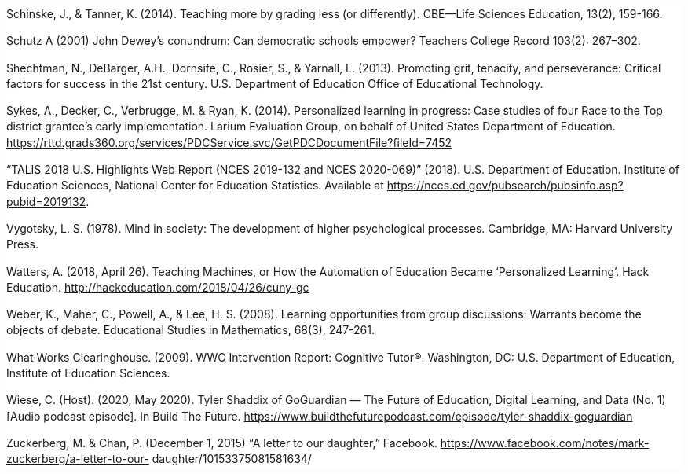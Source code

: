 Schinske, J., & Tanner, K. (2014). Teaching more by grading less (or differently). CBE—Life Sciences Education, 13(2), 159-166.

Schutz A (2001) John Dewey’s conundrum: Can democratic schools empower? Teachers College
Record 103(2): 267–302.

Shechtman, N., DeBarger, A.H., Dornsife, C., Rosier, S., & Yarnall, L. (2013). Promoting
grit, tenacity, and perseverance: Critical factors for success in the 21st century. U.S.
Department of Education Office of Educational Technology.

Sykes, A., Decker, C., Verbrugge, M. & Ryan, K. (2014). Personalized learning in progress: Case studies of four Race to the Top district grantee’s early implementation. Larium Evaluation Group, on behalf of United States Department of Education. https://rttd.grads360.org/services/PDCService.svc/GetPDCDocumentFile?fileId=7452

“TALIS 2018 U.S. Highlights Web Report (NCES 2019-132 and NCES 2020-069)” (2018). U.S. Department of Education. Institute of Education Sciences, National Center for Education Statistics. Available at https://nces.ed.gov/pubsearch/pubsinfo.asp?pubid=2019132.

Vygotsky, L. S. (1978). Mind in society: The development of higher psychological processes. Cambridge, MA: Harvard University Press.

Watters, A. (2018, April 26). Teaching Machines, or How the Automation of Education Became ‘Personalized Learning’. Hack Education. http://hackeducation.com/2018/04/26/cuny-gc

Weber, K., Maher, C., Powell, A., & Lee, H. S. (2008). Learning opportunities from group discussions: Warrants become the objects of debate. Educational Studies in Mathematics, 68(3), 247-261.

What Works Clearinghouse. (2009). WWC Intervention Report: Cognitive Tutor®. Washington, DC: U.S. Department of Education, Institute of Education Sciences.

Wiese, C. (Host). (2020, May 2020). Tyler Shaddix of GoGuardian — The Future of Education, Digital Learning, and Data (No. 1) [Audio podcast episode]. In Build The Future. https://www.buildthefuturepodcast.com/episode/tyler-shaddix-goguardian

Zuckerberg, M. & Chan, P. (December 1, 2015) “A letter to our daughter,” Facebook. https://www.facebook.com/notes/mark-zuckerberg/a-letter-to-our- daughter/10153375081581634/











